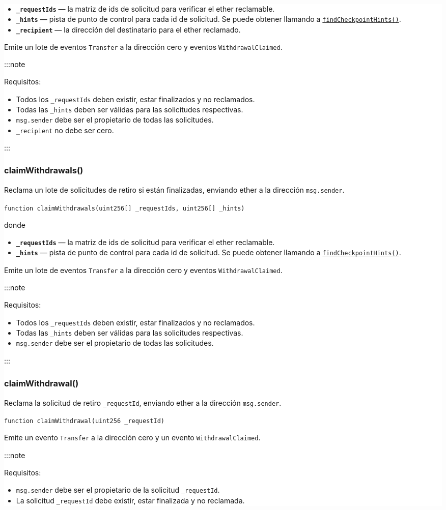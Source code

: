 - **`_requestIds`** — la matriz de ids de solicitud para verificar el ether reclamable.
- **`_hints`** — pista de punto de control para cada id de solicitud. Se puede obtener llamando a [`findCheckpointHints()`](#findcheckpointhints).
- **`_recipient`** — la dirección del destinatario para el ether reclamado.

Emite un lote de eventos `Transfer` a la dirección cero y eventos `WithdrawalClaimed`.

:::note

Requisitos:

- Todos los `_requestIds` deben existir, estar finalizados y no reclamados.
- Todas las `_hints` deben ser válidas para las solicitudes respectivas.
- `msg.sender` debe ser el propietario de todas las solicitudes.
- `_recipient` no debe ser cero.

:::

### claimWithdrawals()

Reclama un lote de solicitudes de retiro si están finalizadas, enviando ether a la dirección `msg.sender`.

```sol
function claimWithdrawals(uint256[] _requestIds, uint256[] _hints)
```

donde

- **`_requestIds`** — la matriz de ids de solicitud para verificar el ether reclamable.
- **`_hints`** — pista de punto de control para cada id de solicitud. Se puede obtener llamando a [`findCheckpointHints()`](#findcheckpointhints).

Emite un lote de eventos `Transfer` a la dirección cero y eventos `WithdrawalClaimed`.

:::note

Requisitos:

- Todos los `_requestIds` deben existir, estar finalizados y no reclamados.
- Todas las `_hints` deben ser válidas para las solicitudes respectivas.
- `msg.sender` debe ser el propietario de todas las solicitudes.

:::

### claimWithdrawal()

Reclama la solicitud de retiro `_requestId`, enviando ether a la dirección `msg.sender`.

```sol
function claimWithdrawal(uint256 _requestId)
```

Emite un evento `Transfer` a la dirección cero y un evento `WithdrawalClaimed`.

:::note

Requisitos:

- `msg.sender` debe ser el propietario de la solicitud `_requestId`.
- La solicitud `_requestId` debe existir, estar finalizada y no reclamada.
